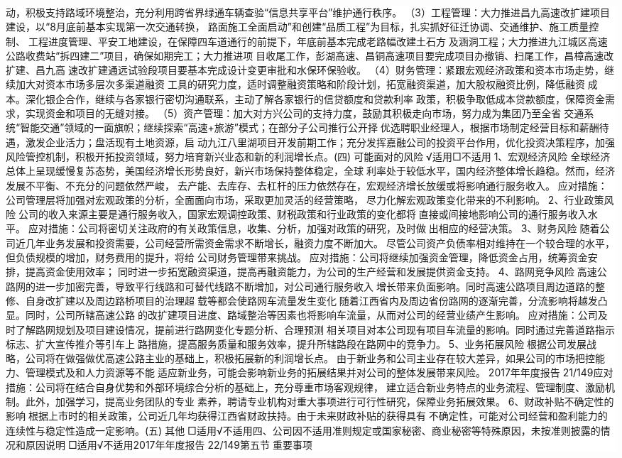 动，积极支持路域环境整治，充分利用跨省界绿通车辆查验“信息共享平台”维护通行秩序。
（3）工程管理：大力推进昌九高速改扩建项目建设，以“8月底前基本实现第一次交通转换，
路面施工全面启动”和创建“品质工程”为目标，扎实抓好征迁协调、交通维护、施工质量控制、
工程进度管理、平安工地建设，在保障四车道通行的前提下，年底前基本完成老路幅改建土石方
及涵洞工程；大力推进九江城区高速公路收费站“拆四建二”项目，确保如期完工；大力推进项
目收尾工作，彭湖高速、昌铜高速项目要完成项目办撤销、扫尾工作，昌樟高速改扩建、昌九高
速改扩建通远试验段项目要基本完成设计变更审批和水保环保验收。
（4）财务管理：紧跟宏观经济政策和资本市场走势，继续加大对资本市场多层次多渠道融资
工具的研究力度，适时调整融资策略和阶段计划，拓宽融资渠道，加大股权融资比例，降低融资
成本。深化银企合作，继续与各家银行密切沟通联系，主动了解各家银行的信贷额度和贷款利率
政策，积极争取低成本贷款额度，保障资金需求，实现资金和项目的无缝对接。
（5）资产管理：加大对方兴公司的支持力度，鼓励其积极走向市场，努力成为集团乃至全省
交通系统“智能交通”领域的一面旗帜；继续探索“高速+旅游”模式；在部分子公司推行公开择
优选聘职业经理人，根据市场制定经营目标和薪酬待遇，激发企业活力；盘活现有土地资源，启
动九江八里湖项目开发前期工作；充分发挥嘉融公司的投资平台作用，优化投资决策程序，加强
风险管控机制，积极开拓投资领域，努力培育新兴业态和新的利润增长点。(四)
可能面对的风险
√适用□不适用
1、宏观经济风险
全球经济总体上呈现缓慢复苏态势，美国经济增长形势良好，新兴市场保持整体稳定，全球
利率处于较低水平，国内经济整体增长趋稳。然而，经济发展不平衡、不充分的问题依然严峻，
去产能、去库存、去杠杆的压力依然存在，宏观经济增长放缓或将影响通行服务收入。
应对措施：公司管理层将加强对宏观政策的分析，全面面向市场，采取更加灵活的经营策略，
尽力化解宏观政策变化带来的不利影响。
2、行业政策风险
公司的收入来源主要是通行服务收入，国家宏观调控政策、财税政策和行业政策的变化都将
直接或间接地影响公司的通行服务收入水平。
应对措施：公司将密切关注政府的有关政策信息，收集、分析，加强对政策的研究，及时做
出相应的经营决策。
3、财务风险
随着公司近几年业务发展和投资需要，公司经营所需资金需求不断增长，融资力度不断加大。
尽管公司资产负债率相对维持在一个较合理的水平，但负债规模的增加，财务费用的提升，将给
公司财务管理带来挑战。
应对措施：公司将继续加强资金管理，降低资金占用，统筹资金安排，提高资金使用效率；
同时进一步拓宽融资渠道，提高再融资能力，为公司的生产经营和发展提供资金支持。
4、路网竞争风险
高速公路网的进一步加密完善，导致平行线路和可替代线路不断增加，对公司通行服务收入
增长带来负面影响。同时高速公路项目周边道路的整修、自身改扩建以及周边路桥项目的治理超
载等都会使路网车流量发生变化
随着江西省内及周边省份路网的逐渐完善，分流影响将越发凸显。同时，公司所辖高速公路
的改扩建项目进度、路域整治等因素也将影响车流量，从而对公司的经营业绩产生影响。
应对措施：公司及时了解路网规划及项目建设情况，提前进行路网变化专题分析、合理预测
相关项目对本公司现有项目车流量的影响。同时通过完善道路指示标志、扩大宣传推介等引车上
路措施，提高服务质量和服务效率，提升所辖路段在路网中的竞争力。
5、业务拓展风险
根据公司发展战略，公司将在做强做优高速公路主业的基础上，积极拓展新的利润增长点。
由于新业务和公司主业存在较大差异，如果公司的市场把控能力、管理模式及和人力资源等不能
适应新业务，可能会影响新业务的拓展结果并对公司的整体发展带来风险。
2017年年度报告
21/149应对措施：公司将在结合自身优势和外部环境综合分析的基础上，充分尊重市场客观规律，
建立适合新业务特点的业务流程、管理制度、激励机制。此外，加强学习，提高业务团队的专业
素养，聘请专业机构对重大事项进行可行性研究，保障业务拓展效果。
6、财政补贴不确定性的影响
根据上市时的相关政策，公司近几年均获得江西省财政扶持。由于未来财政补贴的获得具有
不确定性，可能对公司经营和盈利能力的连续性与稳定性造成一定影响。(五)
其他
□适用√不适用四、公司因不适用准则规定或国家秘密、商业秘密等特殊原因，未按准则披露的情况和原因说明
□适用√不适用2017年年度报告
22/149第五节
重要事项